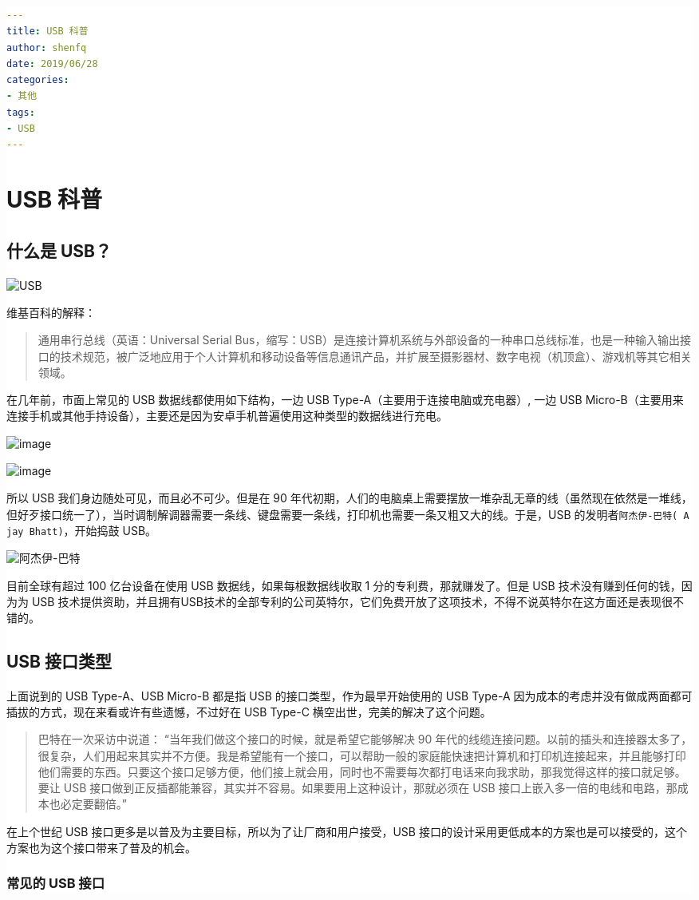```yaml
---
title: USB 科普
author: shenfq
date: 2019/06/28
categories:
- 其他
tags:
- USB
---
```


# USB 科普


## 什么是 USB？

![USB](https://file.shenfq.com/FpXvpHY5rIYID72c1rOVAowxtW42.png)

维基百科的解释：

> 通用串行总线（英语：Universal Serial Bus，缩写：USB）是连接计算机系统与外部设备的一种串口总线标准，也是一种输入输出接口的技术规范，被广泛地应用于个人计算机和移动设备等信息通讯产品，并扩展至摄影器材、数字电视（机顶盒）、游戏机等其它相关领域。

在几年前，市面上常见的 USB 数据线都使用如下结构，一边 USB Type-A（主要用于连接电脑或充电器）, 一边 USB Micro-B（主要用来连接手机或其他手持设备），主要还是因为安卓手机普遍使用这种类型的数据线进行充电。

![image](https://file.shenfq.com/FltrBsi-aqL4d6M8A9tvAF2W_qsJ.png)

![image](https://file.shenfq.com/Fqeuqar1k5k2ZrboYkPmvL3Tb9tH.png)

所以 USB 我们身边随处可见，而且必不可少。但是在 90  年代初期，人们的电脑桌上需要摆放一堆杂乱无章的线（虽然现在依然是一堆线，但好歹接口统一了），当时调制解调器需要一条线、键盘需要一条线，打印机也需要一条又粗又大的线。于是，USB 的发明者`阿杰伊-巴特( Ajay Bhatt)`，开始捣鼓 USB。

![阿杰伊-巴特](https://file.shenfq.com/FoiA_zN_wrvLygMuyoxXP_vzRPqE.png)

目前全球有超过 100 亿台设备在使用 USB 数据线，如果每根数据线收取 1 分的专利费，那就赚发了。但是 USB 技术没有赚到任何的钱，因为为 USB 技术提供资助，并且拥有USB技术的全部专利的公司英特尔，它们免费开放了这项技术，不得不说英特尔在这方面还是表现很不错的。


## USB 接口类型

上面说到的 USB Type-A、USB Micro-B 都是指 USB 的接口类型，作为最早开始使用的 USB Type-A 因为成本的考虑并没有做成两面都可插拔的方式，现在来看或许有些遗憾，不过好在 USB Type-C 横空出世，完美的解决了这个问题。

> 巴特在一次采访中说道： “当年我们做这个接口的时候，就是希望它能够解决 90 年代的线缆连接问题。以前的插头和连接器太多了，很复杂，人们用起来其实并不方便。我是希望能有一个接口，可以帮助一般的家庭能快速把计算机和打印机连接起来，并且能够打印他们需要的东西。只要这个接口足够方便，他们接上就会用，同时也不需要每次都打电话来向我求助，那我觉得这样的接口就足够。要让 USB 接口做到正反插都能兼容，其实并不容易。如果要用上这种设计，那就必须在 USB 接口上嵌入多一倍的电线和电路，那成本也必定要翻倍。”

在上个世纪 USB 接口更多是以普及为主要目标，所以为了让厂商和用户接受，USB 接口的设计采用更低成本的方案也是可以接受的，这个方案也为这个接口带来了普及的机会。

### 常见的 USB 接口

